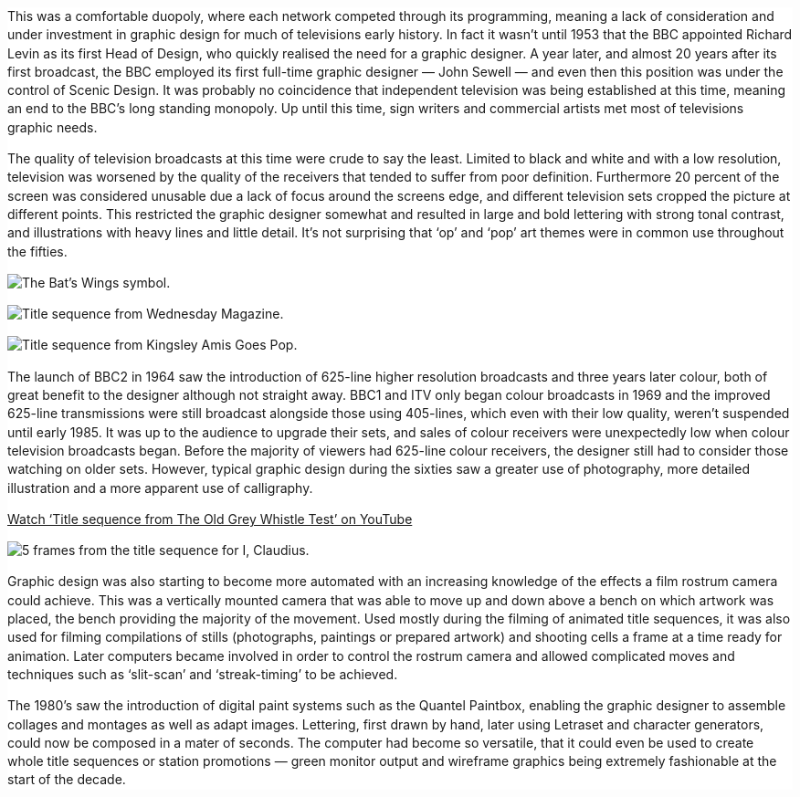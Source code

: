 This was a comfortable duopoly, where each network competed through its programming, meaning a lack of consideration and under investment in graphic design for much of televisions early history. In fact it wasn’t until 1953 that the BBC appointed Richard Levin as its first Head of Design, who quickly realised the need for a graphic designer. A year later, and almost 20 years after its first broadcast, the BBC employed its first full-time graphic designer — John Sewell — and even then this position was under the control of Scenic Design. It was probably no coincidence that independent television was being established at this time, meaning an end to the BBC’s long standing monopoly. Up until this time, sign writers and commercial artists met most of televisions graphic needs.

The quality of television broadcasts at this time were crude to say the least. Limited to black and white and with a low resolution, television was worsened by the quality of the receivers that tended to suffer from poor definition. Furthermore 20 percent of the screen was considered unusable due a lack of focus around the screens edge, and different television sets cropped the picture at different points. This restricted the graphic designer somewhat and resulted in large and bold lettering with strong tonal contrast, and illustrations with heavy lines and little detail. It’s not surprising that ‘op’ and ‘pop’ art themes were in common use throughout the fifties.

![The Bat’s Wings symbol.](bbc_bat_wings.png "The Bat’s Wings symbol for the BBC Television Service. BBC/Abram Games, 1953.")

![Title sequence from Wednesday Magazine.](wednesday_magazine.png "Title sequence from Wednesday Magazine. BBC/Bernard Lodge, 1958.")

![Title sequence from Kingsley Amis Goes Pop.](kingsley_amis_goes_pop.png "Title sequence from Kingsley Amis Goes Pop. Associated Rediffusion/John Tribe, 1962.")

The launch of BBC2 in 1964 saw the introduction of 625-line higher resolution broadcasts and three years later colour, both of great benefit to the designer although not straight away. BBC1 and ITV only began colour broadcasts in 1969 and the improved 625-line transmissions were still broadcast alongside those using 405-lines, which even with their low quality, weren’t suspended until early 1985. It was up to the audience to upgrade their sets, and sales of colour receivers were unexpectedly low when colour television broadcasts began. Before the majority of viewers had 625-line colour receivers, the designer still had to consider those watching on older sets. However, typical graphic design during the sixties saw a greater use of photography, more detailed illustration and a more apparent use of calligraphy.

[Watch ‘Title sequence from The Old Grey Whistle Test’ on YouTube](https://www.youtube.com/watch?v=KNNAfzKwRn4 "Title sequence from The Old Grey Whistle Test. BBC/Roger Ferrin, 1968.")

![5 frames from the title sequence for I, Claudius.](i_claudius.png "Title sequence from I, Claudius. BBC/Richard Bailey, 1976.")

Graphic design was also starting to become more automated with an increasing knowledge of the effects a film rostrum camera could achieve. This was a vertically mounted camera that was able to move up and down above a bench on which artwork was placed, the bench providing the majority of the movement. Used mostly during the filming of animated title sequences, it was also used for filming compilations of stills (photographs, paintings or prepared artwork) and shooting cells a frame at a time ready for animation. Later computers became involved in order to control the rostrum camera and allowed complicated moves and techniques such as ‘slit-scan’ and ‘streak-timing’ to be achieved.

The 1980’s saw the introduction of digital paint systems such as the Quantel Paintbox, enabling the graphic designer to assemble collages and montages as well as adapt images. Lettering, first drawn by hand, later using Letraset and character generators, could now be composed in a mater of seconds. The computer had become so versatile, that it could even be used to create whole title sequences or station promotions — green monitor output and wireframe graphics being extremely fashionable at the start of the decade.
